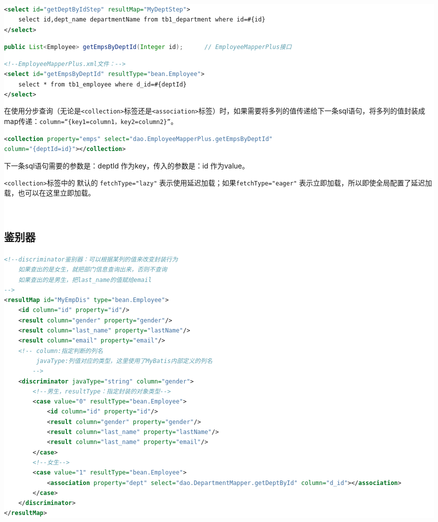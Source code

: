   ```xml
  <select id="getDeptByIdStep" resultMap="MyDeptStep">
      select id,dept_name departmentName from tb1_department where id=#{id}
  </select>
  ```

  ```java
  public List<Employee> getEmpsByDeptId(Integer id);      // EmployeeMapperPlus接口
  ```

  ```xml
  <!--EmployeeMapperPlus.xml文件：-->
  <select id="getEmpsByDeptId" resultType="bean.Employee">
      select * from tb1_employee where d_id=#{deptId}
  </select>
  ```



在使用分步查询（无论是`<collection>`标签还是`<association>`标签）时，如果需要将多列的值传递给下一条sql语句，将多列的值封装成map传递：`column=“{key1=column1，key2=column2}”`。

```xml
<collection property="emps" select="dao.EmployeeMapperPlus.getEmpsByDeptId"
column="{deptId=id}"></collection>
```

下一条sql语句需要的参数是：deptId 作为key，传入的参数是：id 作为value。

`<collection>`标签中的 默认的 `fetchType="lazy"` 表示使用延迟加载；如果`fetchType="eager"` 表示立即加载，所以即使全局配置了延迟加载，也可以在这里立即加载。

​	

## 鉴别器

```xml
<!--discriminator鉴别器：可以根据某列的值来改变封装行为
    如果查出的是女生，就把部门信息查询出来，否则不查询
    如果查出的是男生，把last_name的值赋给email
-->
<resultMap id="MyEmpDis" type="bean.Employee">
    <id column="id" property="id"/>
    <result column="gender" property="gender"/>
    <result column="last_name" property="lastName"/>
    <result column="email" property="email"/>
    <!-- column:指定判断的列名
         javaType:列值对应的类型，这里使用了MyBatis内部定义的列名
        -->
    <discriminator javaType="string" column="gender">
        <!--男生，resultType：指定封装的对象类型-->
        <case value="0" resultType="bean.Employee">
            <id column="id" property="id"/>
            <result column="gender" property="gender"/>
            <result column="last_name" property="lastName"/>
            <result column="last_name" property="email"/>
        </case>
        <!--女生-->
        <case value="1" resultType="bean.Employee">
            <association property="dept" select="dao.DepartmentMapper.getDeptById" column="d_id"></association>
        </case>
    </discriminator>
</resultMap>
```

